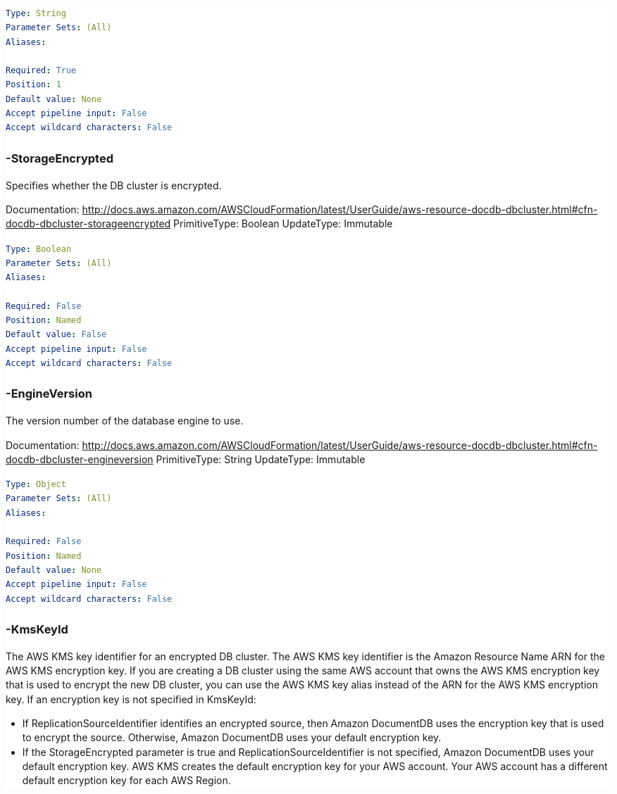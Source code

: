 ```yaml
Type: String
Parameter Sets: (All)
Aliases:

Required: True
Position: 1
Default value: None
Accept pipeline input: False
Accept wildcard characters: False
```

### -StorageEncrypted
Specifies whether the DB cluster is encrypted.

Documentation: http://docs.aws.amazon.com/AWSCloudFormation/latest/UserGuide/aws-resource-docdb-dbcluster.html#cfn-docdb-dbcluster-storageencrypted
PrimitiveType: Boolean
UpdateType: Immutable

```yaml
Type: Boolean
Parameter Sets: (All)
Aliases:

Required: False
Position: Named
Default value: False
Accept pipeline input: False
Accept wildcard characters: False
```

### -EngineVersion
The version number of the database engine to use.

Documentation: http://docs.aws.amazon.com/AWSCloudFormation/latest/UserGuide/aws-resource-docdb-dbcluster.html#cfn-docdb-dbcluster-engineversion
PrimitiveType: String
UpdateType: Immutable

```yaml
Type: Object
Parameter Sets: (All)
Aliases:

Required: False
Position: Named
Default value: None
Accept pipeline input: False
Accept wildcard characters: False
```

### -KmsKeyId
The AWS KMS key identifier for an encrypted DB cluster.
The AWS KMS key identifier is the Amazon Resource Name ARN for the AWS KMS encryption key.
If you are creating a DB cluster using the same AWS account that owns the AWS KMS encryption key that is used to encrypt the new DB cluster, you can use the AWS KMS key alias instead of the ARN for the AWS KMS encryption key.
If an encryption key is not specified in KmsKeyId:
+ If ReplicationSourceIdentifier identifies an encrypted source, then Amazon DocumentDB uses the encryption key that is used to encrypt the source.
Otherwise, Amazon DocumentDB uses your default encryption key.
+ If the StorageEncrypted parameter is true and ReplicationSourceIdentifier is not specified, Amazon DocumentDB uses your default encryption key.
AWS KMS creates the default encryption key for your AWS account.
Your AWS account has a different default encryption key for each AWS Region.